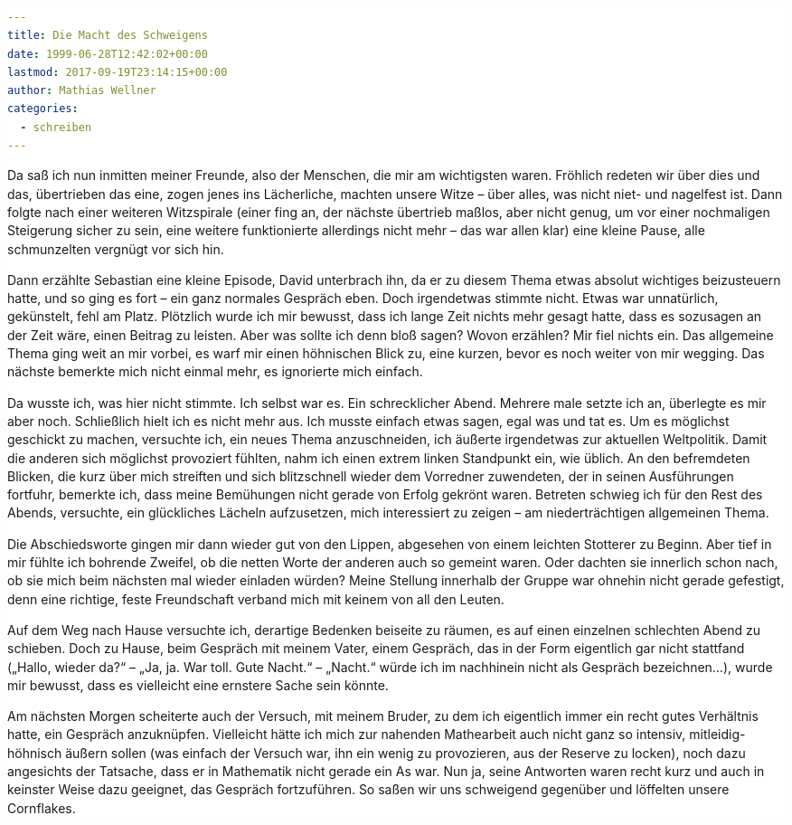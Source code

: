 ```yaml
---
title: Die Macht des Schweigens
date: 1999-06-28T12:42:02+00:00
lastmod: 2017-09-19T23:14:15+00:00
author: Mathias Wellner
categories:
  - schreiben
---
```

Da saß ich nun inmitten meiner Freunde, also der Menschen, die mir am wichtigsten waren. Fröhlich redeten wir über dies und das, übertrieben das eine, zogen jenes ins Lächerliche, machten unsere Witze &#8211; über alles, was nicht niet- und nagelfest ist. Dann folgte nach einer weiteren Witzspirale (einer fing an, der nächste übertrieb maßlos, aber nicht genug, um vor einer nochmaligen Steigerung sicher zu sein, eine weitere funktionierte allerdings nicht mehr &#8211; das war allen klar) eine kleine Pause, alle schmunzelten vergnügt vor sich hin.

Dann erzählte Sebastian eine kleine Episode, David unterbrach ihn, da er zu diesem Thema etwas absolut wichtiges beizusteuern hatte, und so ging es fort &#8211; ein ganz normales Gespräch eben. Doch irgendetwas stimmte nicht. Etwas war unnatürlich, gekünstelt, fehl am Platz. Plötzlich wurde ich mir bewusst, dass ich lange Zeit nichts mehr gesagt hatte, dass es sozusagen an der Zeit wäre, einen Beitrag zu leisten. Aber was sollte ich denn bloß sagen? Wovon erzählen? Mir fiel nichts ein. Das allgemeine Thema ging weit an mir vorbei, es warf mir einen höhnischen Blick zu, eine kurzen, bevor es noch weiter von mir wegging. Das nächste bemerkte mich nicht einmal mehr, es ignorierte mich einfach.

Da wusste ich, was hier nicht stimmte. Ich selbst war es. Ein schrecklicher Abend. Mehrere male setzte ich an, überlegte es mir aber noch. Schließlich hielt ich es nicht mehr aus. Ich musste einfach etwas sagen, egal was und tat es. Um es möglichst geschickt zu machen, versuchte ich, ein neues Thema anzuschneiden, ich äußerte irgendetwas zur aktuellen Weltpolitik. Damit die anderen sich möglichst provoziert fühlten, nahm ich einen extrem linken Standpunkt ein, wie üblich. An den befremdeten Blicken, die kurz über mich streiften und sich blitzschnell wieder dem Vorredner zuwendeten, der in seinen Ausführungen fortfuhr, bemerkte ich, dass meine Bemühungen nicht gerade von Erfolg gekrönt waren. Betreten schwieg ich für den Rest des Abends, versuchte, ein glückliches Lächeln aufzusetzen, mich interessiert zu zeigen &#8211; am niederträchtigen allgemeinen Thema.

Die Abschiedsworte gingen mir dann wieder gut von den Lippen, abgesehen von einem leichten Stotterer zu Beginn. Aber tief in mir fühlte ich bohrende Zweifel, ob die netten Worte der anderen auch so gemeint waren. Oder dachten sie innerlich schon nach, ob sie mich beim nächsten mal wieder einladen würden? Meine Stellung innerhalb der Gruppe war ohnehin nicht gerade gefestigt, denn eine richtige, feste Freundschaft verband mich mit keinem von all den Leuten.

Auf dem Weg nach Hause versuchte ich, derartige Bedenken beiseite zu räumen, es auf einen einzelnen schlechten Abend zu schieben. Doch zu Hause, beim Gespräch mit meinem Vater, einem Gespräch, das in der Form eigentlich gar nicht stattfand („Hallo, wieder da?“ &#8211; „Ja, ja. War toll. Gute Nacht.“ &#8211; „Nacht.“ würde ich im nachhinein nicht als Gespräch bezeichnen&#8230;), wurde mir bewusst, dass es vielleicht eine ernstere Sache sein könnte.

Am nächsten Morgen scheiterte auch der Versuch, mit meinem Bruder, zu dem ich eigentlich immer ein recht gutes Verhältnis hatte, ein Gespräch anzuknüpfen. Vielleicht hätte ich mich zur nahenden Mathearbeit auch nicht ganz so intensiv, mitleidig-höhnisch äußern sollen (was einfach der Versuch war, ihn ein wenig zu provozieren, aus der Reserve zu locken), noch dazu angesichts der Tatsache, dass er in Mathematik nicht gerade ein As war. Nun ja, seine Antworten waren recht kurz und auch in keinster Weise dazu geeignet, das Gespräch fortzuführen. So saßen wir uns schweigend gegenüber und löffelten unsere Cornflakes.
